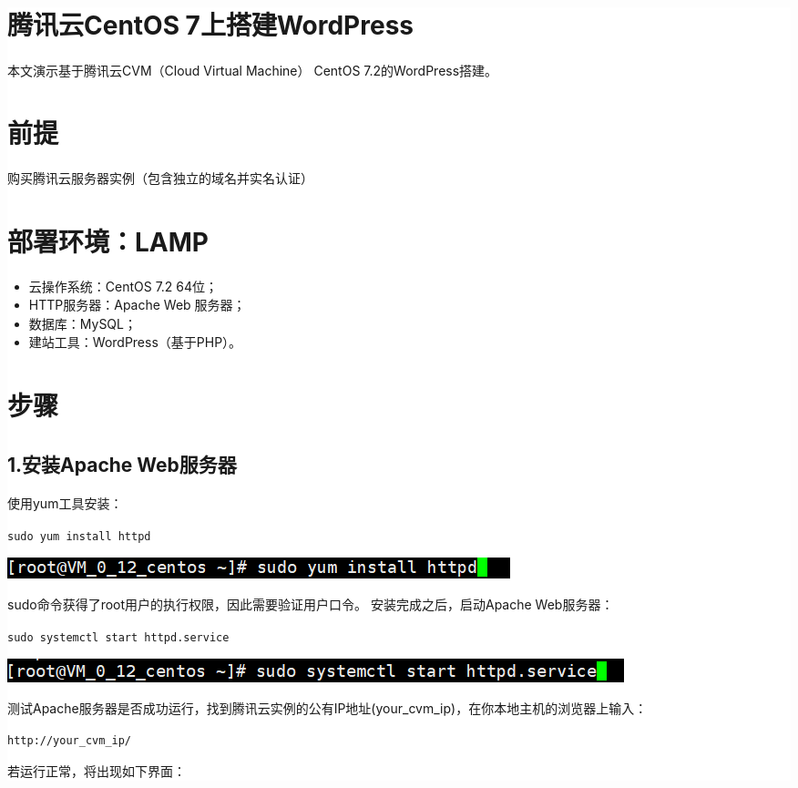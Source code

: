 # 腾讯云CentOS 7上搭建WordPress

本文演示基于腾讯云CVM（Cloud Virtual Machine） CentOS 7.2的WordPress搭建。

# 前提

购买腾讯云服务器实例（包含独立的域名并实名认证）

# 部署环境：LAMP

- 云操作系统：CentOS 7.2 64位；
- HTTP服务器：Apache Web 服务器；
- 数据库：MySQL；
- 建站工具：WordPress（基于PHP）。

# 步骤

## 1.安装Apache Web服务器

使用yum工具安装：

```
sudo yum install httpd
```

![](./image/1.png)

sudo命令获得了root用户的执行权限，因此需要验证用户口令。
安装完成之后，启动Apache Web服务器：

```
sudo systemctl start httpd.service
```

![](./image/2.png)

测试Apache服务器是否成功运行，找到腾讯云实例的公有IP地址(your_cvm_ip)，在你本地主机的浏览器上输入：

```
http://your_cvm_ip/
```

若运行正常，将出现如下界面：
